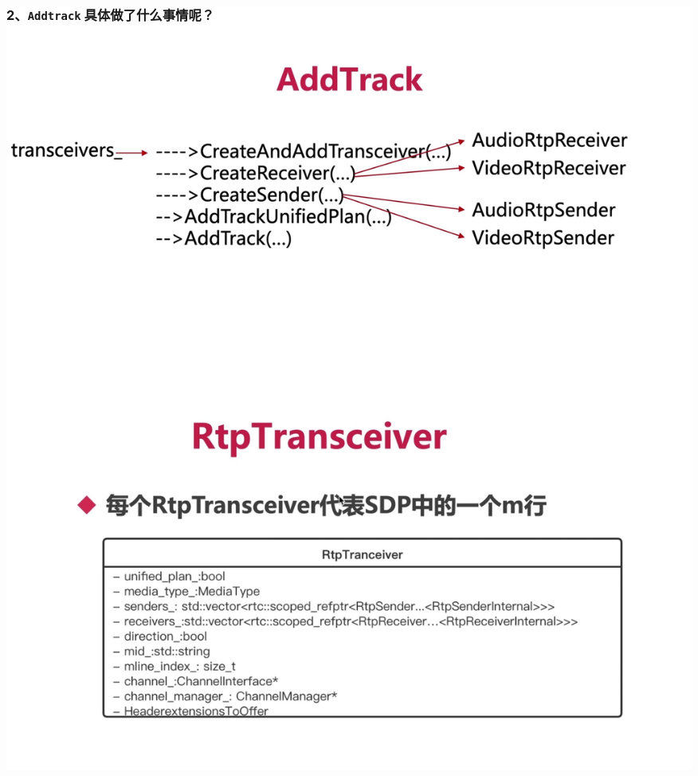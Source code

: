 ### 2、`Addtrack` 具体做了什么事情呢？

![image-20220821102441787](day06-WebRTC媒体协商/image-20220821102441787.png)

![image-20220821102449496](day06-WebRTC媒体协商/image-20220821102449496.png)

